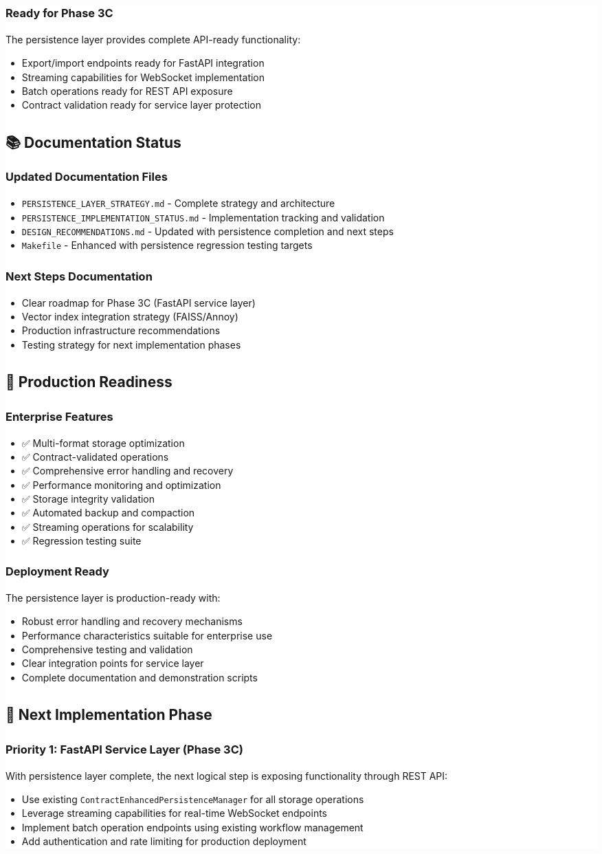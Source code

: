 ### Ready for Phase 3C
The persistence layer provides complete API-ready functionality:
- Export/import endpoints ready for FastAPI integration
- Streaming capabilities for WebSocket implementation
- Batch operations ready for REST API exposure
- Contract validation ready for service layer protection

## 📚 Documentation Status

### Updated Documentation Files
- `PERSISTENCE_LAYER_STRATEGY.md` - Complete strategy and architecture
- `PERSISTENCE_IMPLEMENTATION_STATUS.md` - Implementation tracking and validation
- `DESIGN_RECOMMENDATIONS.md` - Updated with persistence completion and next steps
- `Makefile` - Enhanced with persistence regression testing targets

### Next Steps Documentation
- Clear roadmap for Phase 3C (FastAPI service layer)
- Vector index integration strategy (FAISS/Annoy)
- Production infrastructure recommendations
- Testing strategy for next implementation phases

## 🚀 Production Readiness

### Enterprise Features
- ✅ Multi-format storage optimization
- ✅ Contract-validated operations
- ✅ Comprehensive error handling and recovery
- ✅ Performance monitoring and optimization
- ✅ Storage integrity validation
- ✅ Automated backup and compaction
- ✅ Streaming operations for scalability
- ✅ Regression testing suite

### Deployment Ready
The persistence layer is production-ready with:
- Robust error handling and recovery mechanisms
- Performance characteristics suitable for enterprise use
- Comprehensive testing and validation
- Clear integration points for service layer
- Complete documentation and demonstration scripts

## 🔄 Next Implementation Phase

### Priority 1: FastAPI Service Layer (Phase 3C)
With persistence layer complete, the next logical step is exposing functionality through REST API:
- Use existing `ContractEnhancedPersistenceManager` for all storage operations
- Leverage streaming capabilities for real-time WebSocket endpoints
- Implement batch operation endpoints using existing workflow management
- Add authentication and rate limiting for production deployment

